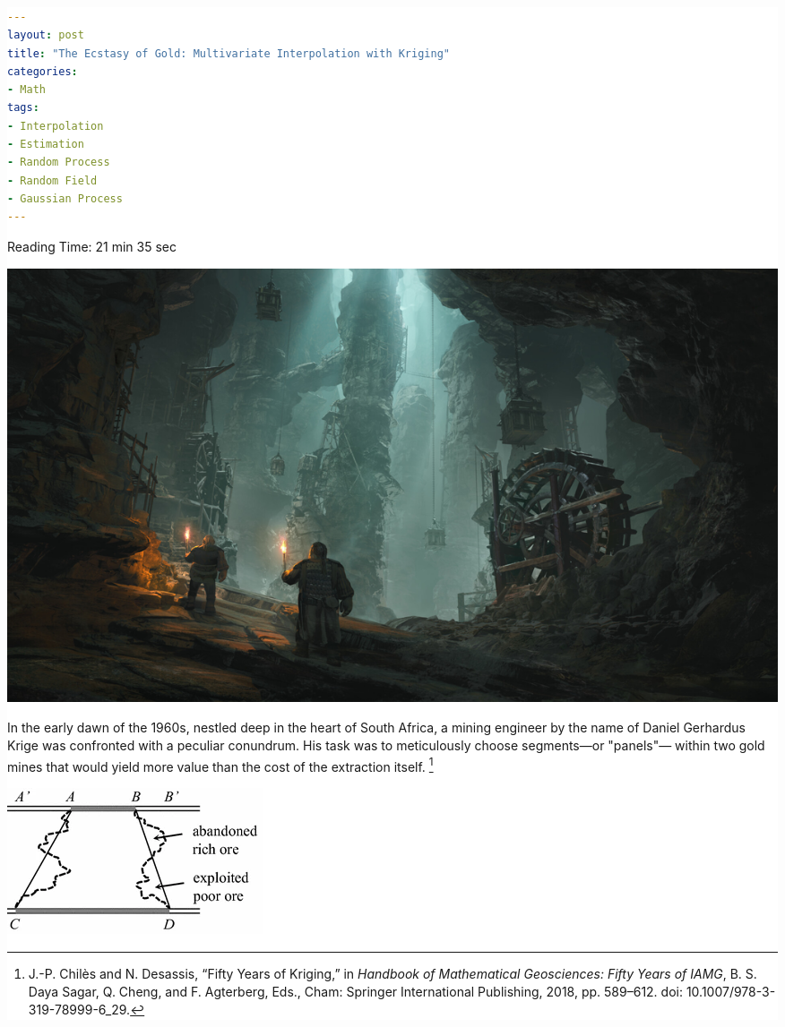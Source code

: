 ```yaml
---
layout: post
title: "The Ecstasy of Gold: Multivariate Interpolation with Kriging"
categories: 
- Math
tags:
- Interpolation
- Estimation
- Random Process
- Random Field
- Gaussian Process
---
```


Reading Time: 21 min 35 sec

![](/assets/img/2023-8-22/moria-mine.jpg "The mine of moria, an engineering wonder in middle earth. Job Menting @ https://www.artstation.com/artwork/b5ZlWn")

In the early dawn of the 1960s, nestled deep in the heart of South Africa, a mining engineer by the name of Daniel Gerhardus Krige was confronted with a peculiar conundrum. His task was to meticulously choose segments—or "panels"— within two gold mines that would yield more value than the cost of the extraction itself. [^1]

<img src="/assets/img/2023-8-22/kriging-panel.webp" style="margin-left: auto; margin-right: auto;">


[^1]: J.-P. Chilès and N. Desassis, “Fifty Years of Kriging,” in _Handbook of Mathematical Geosciences: Fifty Years of IAMG_, B. S. Daya Sagar, Q. Cheng, and F. Agterberg, Eds., Cham: Springer International Publishing, 2018, pp. 589–612. doi: 10.1007/978-3-319-78999-6_29.
[^2]: D.G. Rossiter, “Theory of Kriging,” https://www.css.cornell.edu/faculty/dgr2/_static/files/ov/KrigingTheory_Handout.pdf (accessed Aug. 20, 2023).
[^3]: “Variography — SciKit GStat 1.0.0 documentation.” https://scikit-gstat.readthedocs.io/en/latest/userguide/variogram.html#variogram-models (accessed Aug. 21, 2023).